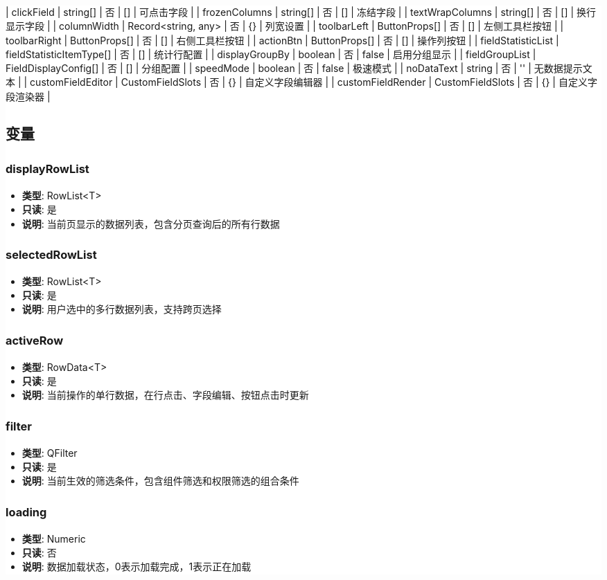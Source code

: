 | clickField | string[] | 否 | [] | 可点击字段 |
| frozenColumns | string[] | 否 | [] | 冻结字段 |
| textWrapColumns | string[] | 否 | [] | 换行显示字段 |
| columnWidth | Record\<string, any\> | 否 | {} | 列宽设置 |
| toolbarLeft | ButtonProps[] | 否 | [] | 左侧工具栏按钮 |
| toolbarRight | ButtonProps[] | 否 | [] | 右侧工具栏按钮 |
| actionBtn | ButtonProps[] | 否 | [] | 操作列按钮 |
| fieldStatisticList | fieldStatisticItemType[] | 否 | [] | 统计行配置 |
| displayGroupBy | boolean | 否 | false | 启用分组显示 |
| fieldGroupList | FieldDisplayConfig[] | 否 | [] | 分组配置 |
| speedMode | boolean | 否 | false | 极速模式 |
| noDataText | string | 否 | '' | 无数据提示文本 |
| customFieldEditor | CustomFieldSlots | 否 | {} | 自定义字段编辑器 |
| customFieldRender | CustomFieldSlots | 否 | {} | 自定义字段渲染器 |

## 变量

### displayRowList
- **类型**: RowList\<T\>
- **只读**: 是
- **说明**: 当前页显示的数据列表，包含分页查询后的所有行数据

### selectedRowList  
- **类型**: RowList\<T\>
- **只读**: 是
- **说明**: 用户选中的多行数据列表，支持跨页选择

### activeRow
- **类型**: RowData\<T\>
- **只读**: 是  
- **说明**: 当前操作的单行数据，在行点击、字段编辑、按钮点击时更新

### filter
- **类型**: QFilter
- **只读**: 是
- **说明**: 当前生效的筛选条件，包含组件筛选和权限筛选的组合条件

### loading
- **类型**: Numeric
- **只读**: 否
- **说明**: 数据加载状态，0表示加载完成，1表示正在加载
